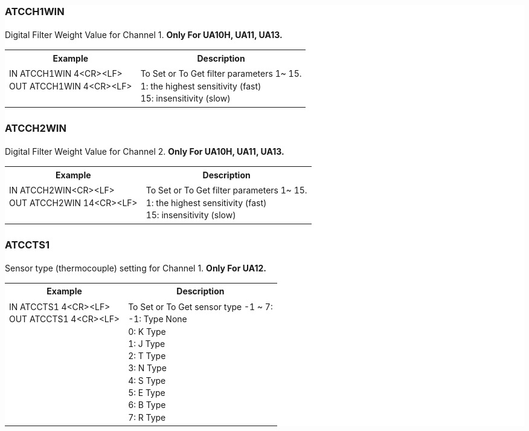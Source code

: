 <h3>ATCCH1WIN</h3>
<p>Digital Filter Weight Value for Channel 1. <strong>Only For UA10H, UA11, UA13.</strong></p>
<table>
    <tr>
        <th>Example</th>
        <th>Description</th>
    </tr>
    <tr>
        <td>IN ATCCH1WIN 4&lt;CR&gt;&lt;LF&gt;<br>OUT ATCCH1WIN 4&lt;CR&gt;&lt;LF&gt;</td>
        <td>To Set or To Get filter parameters 1~ 15.<br>
        1: the highest sensitivity (fast)<br>
        15: insensitivity (slow)
        </td>
    </tr>
</table>

<h3>ATCCH2WIN</h3>
<p>Digital Filter Weight Value for Channel 2. <strong>Only For UA10H, UA11, UA13.</strong></p>
<table>
    <tr>
        <th>Example</th>
        <th>Description</th>
    </tr>
    <tr>
        <td>IN ATCCH2WIN&lt;CR&gt;&lt;LF&gt;<br>OUT ATCCH2WIN 14&lt;CR&gt;&lt;LF&gt;</td>
        <td>To Set or To Get filter parameters 1~ 15.<br>
        1: the highest sensitivity (fast)<br>
        15: insensitivity (slow)
        </td>
    </tr>
</table>

<h3>ATCCTS1</h3>
<p>Sensor type (thermocouple) setting for Channel 1. <strong>Only For UA12.</strong></p>
<table>
    <tr>
        <th>Example</th>
        <th>Description</th>
    </tr>
    <tr>
        <td>IN ATCCTS1 4&lt;CR&gt;&lt;LF&gt;<br>OUT ATCCTS1 4&lt;CR&gt;&lt;LF&gt;</td>
        <td>To Set or To Get sensor type -1 ~ 7:<br>
        -1: Type None<br>
        0: K Type<br>
        1: J Type<br>
        2: T Type<br>
        3: N Type<br>
        4: S Type<br>
        5: E Type<br>
        6: B Type<br>
        7: R Type
        </td>
    </tr>
</table>
